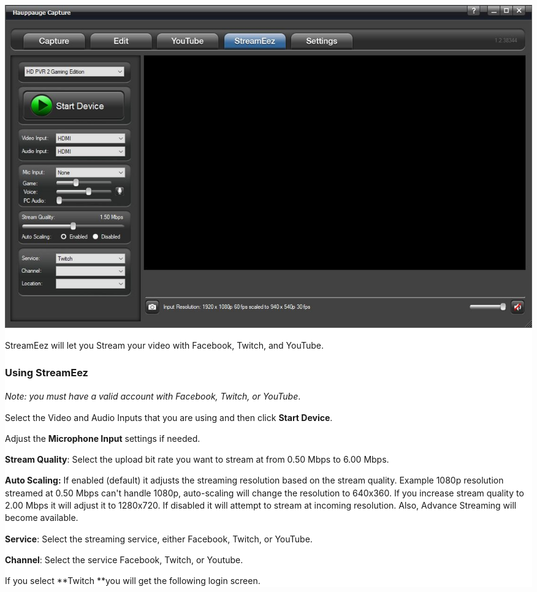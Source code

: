 ![](images/hc_images/image032.jpg)


StreamEez will let you Stream your video with Facebook, Twitch, and YouTube.


### Using StreamEez

_Note: you must have a valid account with Facebook, Twitch, or YouTube_.

Select the Video and Audio Inputs that you are using and then click **Start Device**.

Adjust the **Microphone Input** settings if needed.

**Stream Quality**: Select the upload bit rate you want to stream at from 0.50 Mbps to 6.00 Mbps.

**Auto Scaling:** If enabled (default) it adjusts the streaming resolution based on the stream quality. Example 1080p resolution streamed at 0.50 Mbps can't handle 1080p, auto-scaling will change the resolution to 640x360. If you increase stream quality to 2.00 Mbps it will adjust it to 1280x720. If disabled it will attempt to stream at incoming resolution. Also, Advance Streaming will become available.

**Service**: Select the streaming service, either Facebook, Twitch, or YouTube.

**Channel**: Select the service Facebook, Twitch, or Youtube.

If you select **Twitch **you will get the following login screen. 

